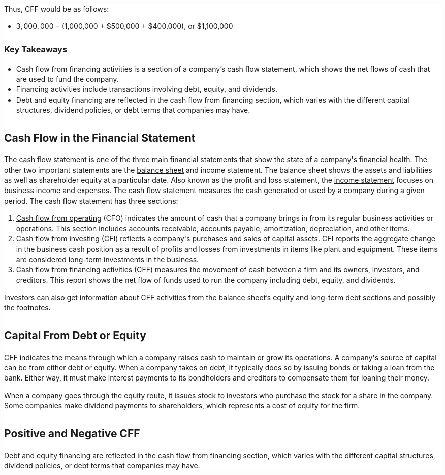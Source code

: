Thus, CFF would be as follows:

-   $3,000,000 - ($1,000,000 + $500,000 + $400,000), or $1,100,000

### Key Takeaways

-   Cash flow from financing activities is a section of a company’s cash flow statement, which shows the net flows of cash that are used to fund the company.
-   Financing activities include transactions involving debt, equity, and dividends.
-   Debt and equity financing are reflected in the cash flow from financing section, which varies with the different capital structures, dividend policies, or debt terms that companies may have.

## Cash Flow in the Financial Statement

The cash flow statement is one of the three main financial statements that show the state of a company's financial health. The other two important statements are the [balance sheet](https://www.investopedia.com/terms/b/balancesheet.asp) and income statement. The balance sheet shows the assets and liabilities as well as shareholder equity at a particular date. Also known as the profit and loss statement, the [income statement](https://www.investopedia.com/terms/i/incomestatement.asp) focuses on business income and expenses. The cash flow statement measures the cash generated or used by a company during a given period. The cash flow statement has three sections:

1.  [Cash flow from operating](https://www.investopedia.com/terms/c/cash-flow-from-operating-activities.asp) (CFO) indicates the amount of cash that a company brings in from its regular business activities or operations. This section includes accounts receivable, accounts payable, amortization, depreciation, and other items.
2.  [Cash flow from investing](https://www.investopedia.com/terms/c/cashflowfinvestingactivities.asp) (CFI) reflects a company's purchases and sales of capital assets. CFI reports the aggregate change in the business cash position as a result of profits and losses from investments in items like plant and equipment. These items are considered long-term investments in the business.
3.  Cash flow from financing activities (CFF) measures the movement of cash between a firm and its owners, investors, and creditors. This report shows the net flow of funds used to run the company including debt, equity, and dividends.

Investors can also get information about CFF activities from the balance sheet’s equity and long-term debt sections and possibly the footnotes.

## Capital From Debt or Equity

CFF indicates the means through which a company raises cash to maintain or grow its operations. A company's source of capital can be from either debt or equity. When a company takes on debt, it typically does so by issuing bonds or taking a loan from the bank. Either way, it must make interest payments to its bondholders and creditors to compensate them for loaning their money.

When a company goes through the equity route, it issues stock to investors who purchase the stock for a share in the company. Some companies make dividend payments to shareholders, which represents a [cost of equity](https://www.investopedia.com/terms/c/costofequity.asp) for the firm.

## Positive and Negative CFF

Debt and equity financing are reflected in the cash flow from financing section, which varies with the different [capital structures](https://www.investopedia.com/terms/c/capitalstructure.asp), dividend policies, or debt terms that companies may have.
